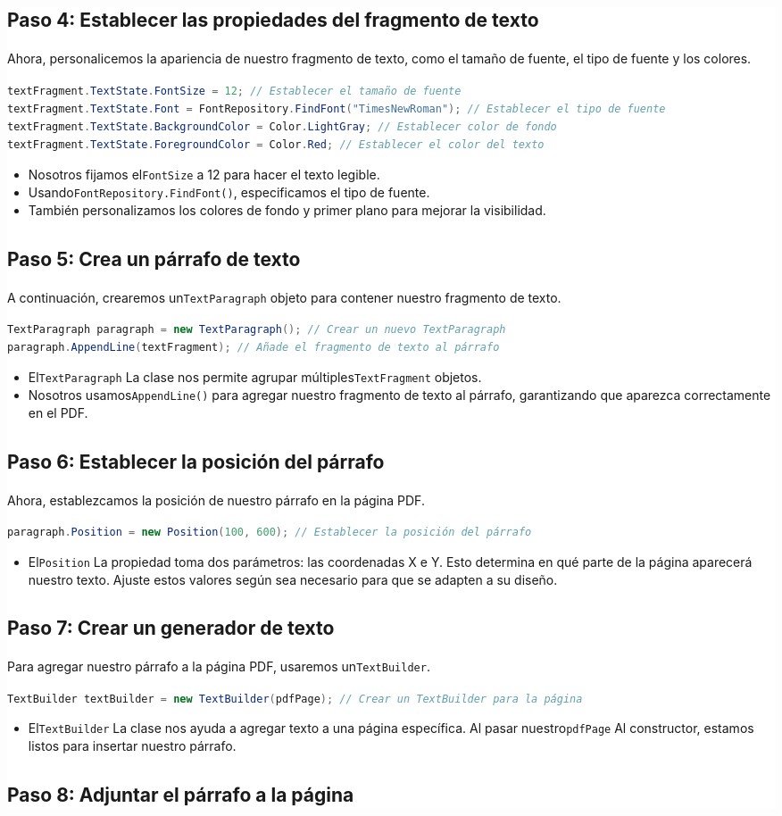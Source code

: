 ## Paso 4: Establecer las propiedades del fragmento de texto

Ahora, personalicemos la apariencia de nuestro fragmento de texto, como el tamaño de fuente, el tipo de fuente y los colores.

```csharp
textFragment.TextState.FontSize = 12; // Establecer el tamaño de fuente
textFragment.TextState.Font = FontRepository.FindFont("TimesNewRoman"); // Establecer el tipo de fuente
textFragment.TextState.BackgroundColor = Color.LightGray; // Establecer color de fondo
textFragment.TextState.ForegroundColor = Color.Red; // Establecer el color del texto
```

-  Nosotros fijamos el`FontSize` a 12 para hacer el texto legible.
-  Usando`FontRepository.FindFont()`, especificamos el tipo de fuente.
- También personalizamos los colores de fondo y primer plano para mejorar la visibilidad.

## Paso 5: Crea un párrafo de texto

 A continuación, crearemos un`TextParagraph` objeto para contener nuestro fragmento de texto.

```csharp
TextParagraph paragraph = new TextParagraph(); // Crear un nuevo TextParagraph
paragraph.AppendLine(textFragment); // Añade el fragmento de texto al párrafo
```

-  El`TextParagraph` La clase nos permite agrupar múltiples`TextFragment` objetos.
-  Nosotros usamos`AppendLine()` para agregar nuestro fragmento de texto al párrafo, garantizando que aparezca correctamente en el PDF.

## Paso 6: Establecer la posición del párrafo

Ahora, establezcamos la posición de nuestro párrafo en la página PDF.

```csharp
paragraph.Position = new Position(100, 600); // Establecer la posición del párrafo
```

-  El`Position` La propiedad toma dos parámetros: las coordenadas X e Y. Esto determina en qué parte de la página aparecerá nuestro texto. Ajuste estos valores según sea necesario para que se adapten a su diseño.

## Paso 7: Crear un generador de texto

Para agregar nuestro párrafo a la página PDF, usaremos un`TextBuilder`.

```csharp
TextBuilder textBuilder = new TextBuilder(pdfPage); // Crear un TextBuilder para la página
```

-  El`TextBuilder` La clase nos ayuda a agregar texto a una página específica. Al pasar nuestro`pdfPage` Al constructor, estamos listos para insertar nuestro párrafo.

## Paso 8: Adjuntar el párrafo a la página
